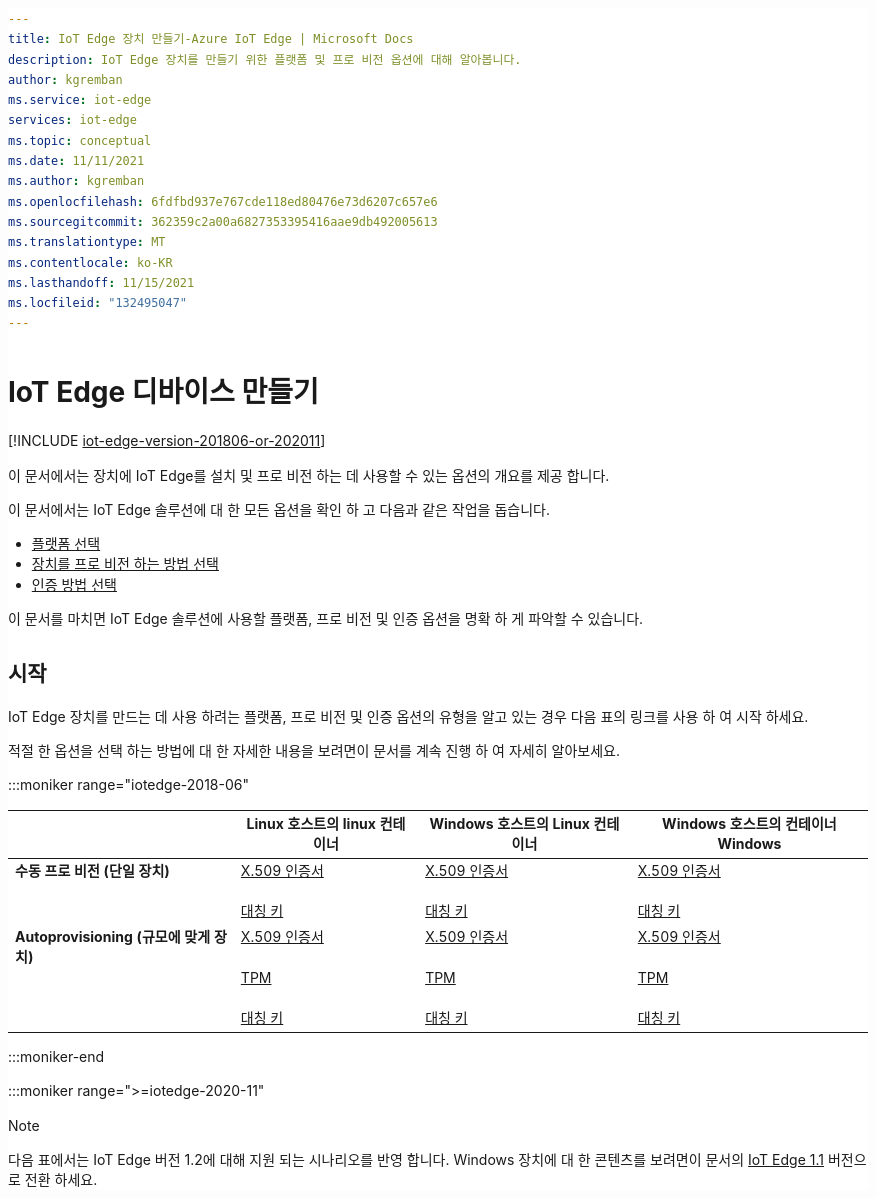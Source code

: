 ```yaml
---
title: IoT Edge 장치 만들기-Azure IoT Edge | Microsoft Docs
description: IoT Edge 장치를 만들기 위한 플랫폼 및 프로 비전 옵션에 대해 알아봅니다.
author: kgremban
ms.service: iot-edge
services: iot-edge
ms.topic: conceptual
ms.date: 11/11/2021
ms.author: kgremban
ms.openlocfilehash: 6fdfbd937e767cde118ed80476e73d6207c657e6
ms.sourcegitcommit: 362359c2a00a6827353395416aae9db492005613
ms.translationtype: MT
ms.contentlocale: ko-KR
ms.lasthandoff: 11/15/2021
ms.locfileid: "132495047"
---
```

# <a name="create-an-iot-edge-device"></a>IoT Edge 디바이스 만들기

[!INCLUDE [iot-edge-version-201806-or-202011](../../includes/iot-edge-version-201806-or-202011.md)]

이 문서에서는 장치에 IoT Edge를 설치 및 프로 비전 하는 데 사용할 수 있는 옵션의 개요를 제공 합니다.

이 문서에서는 IoT Edge 솔루션에 대 한 모든 옵션을 확인 하 고 다음과 같은 작업을 돕습니다.

* [플랫폼 선택](#choose-a-platform)
* [장치를 프로 비전 하는 방법 선택](#choose-how-to-provision-your-devices)
* [인증 방법 선택](#choose-an-authentication-method)

이 문서를 마치면 IoT Edge 솔루션에 사용할 플랫폼, 프로 비전 및 인증 옵션을 명확 하 게 파악할 수 있습니다.

## <a name="get-started"></a>시작

IoT Edge 장치를 만드는 데 사용 하려는 플랫폼, 프로 비전 및 인증 옵션의 유형을 알고 있는 경우 다음 표의 링크를 사용 하 여 시작 하세요.

적절 한 옵션을 선택 하는 방법에 대 한 자세한 내용을 보려면이 문서를 계속 진행 하 여 자세히 알아보세요.


:::moniker range="iotedge-2018-06"

|    | Linux 호스트의 linux 컨테이너 | Windows 호스트의 Linux 컨테이너 | Windows 호스트의 컨테이너 Windows |
|--| ----- | ---------------- | ------- |
| **수동 프로 비전 (단일 장치)** | [X.509 인증서](how-to-provision-single-device-linux-x509.md)<br><br>[대칭 키](how-to-provision-single-device-linux-symmetric.md) | [X.509 인증서](how-to-provision-single-device-linux-on-windows-x509.md)<br><br>[대칭 키](how-to-provision-single-device-linux-on-windows-symmetric.md) | [X.509 인증서](how-to-provision-single-device-windows-x509.md)<br><br>[대칭 키](how-to-provision-single-device-windows-symmetric.md) |
| **Autoprovisioning (규모에 맞게 장치)** | [X.509 인증서](how-to-provision-devices-at-scale-linux-x509.md)<br><br>[TPM](how-to-provision-devices-at-scale-linux-tpm.md)<br><br>[대칭 키](how-to-provision-devices-at-scale-linux-symmetric.md) | [X.509 인증서](how-to-provision-devices-at-scale-linux-on-windows-x509.md)<br><br>[TPM](how-to-provision-devices-at-scale-linux-on-windows-tpm.md)<br><br>[대칭 키](how-to-provision-devices-at-scale-linux-on-windows-symmetric.md) | [X.509 인증서](how-to-provision-devices-at-scale-windows-x509.md)<br><br>[TPM](how-to-provision-devices-at-scale-windows-tpm.md)<br><br>[대칭 키](how-to-provision-devices-at-scale-windows-symmetric.md) |

:::moniker-end


:::moniker range=">=iotedge-2020-11"

>[!NOTE]
>다음 표에서는 IoT Edge 버전 1.2에 대해 지원 되는 시나리오를 반영 합니다. Windows 장치에 대 한 콘텐츠를 보려면이 문서의 [IoT Edge 1.1](?view=iotedge-2018-06&preserve-view=true) 버전으로 전환 하세요.
